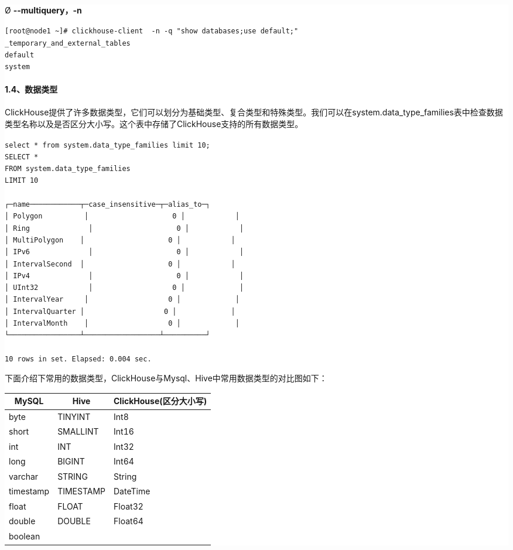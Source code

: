 Ø **--multiquery，-n**

```
[root@node1 ~]# clickhouse-client  -n -q "show databases;use default;"
_temporary_and_external_tables
default
system
```

#### 1.4、数据类型

ClickHouse提供了许多数据类型，它们可以划分为基础类型、复合类型和特殊类型。我们可以在system.data_type_families表中检查数据类型名称以及是否区分大小写。这个表中存储了ClickHouse支持的所有数据类型。

```
select * from system.data_type_families limit 10;
SELECT *
FROM system.data_type_families
LIMIT 10

┌─name────────────┬─case_insensitive─┬─alias_to─┐
│ Polygon          │                    0 │            │
│ Ring              │                    0 │            │
│ MultiPolygon    │                    0 │            │
│ IPv6              │                    0 │            │
│ IntervalSecond  │                    0 │            │
│ IPv4              │                    0 │            │
│ UInt32            │                   0 │             │
│ IntervalYear     │                   0 │             │
│ IntervalQuarter │                   0 │             │
│ IntervalMonth    │                   0 │             │
└─────────────────┴──────────────────┴──────────┘

10 rows in set. Elapsed: 0.004 sec.
```

下面介绍下常用的数据类型，ClickHouse与Mysql、Hive中常用数据类型的对比图如下：

| **MySQL** | **Hive**  | **ClickHouse(区分大小写)** |
| --------- | --------- | -------------------------- |
| byte      | TINYINT   | Int8                       |
| short     | SMALLINT  | Int16                      |
| int       | INT       | Int32                      |
| long      | BIGINT    | Int64                      |
| varchar   | STRING    | String                     |
| timestamp | TIMESTAMP | DateTime                   |
| float     | FLOAT     | Float32                    |
| double    | DOUBLE    | Float64                    |
| boolean   |           |                            |